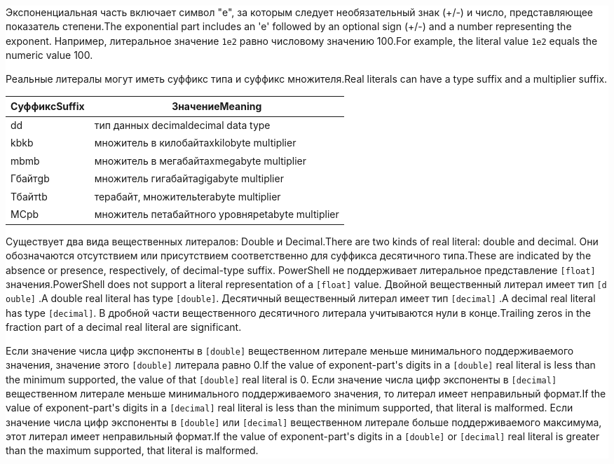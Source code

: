 <span data-ttu-id="d480f-157">Экспоненциальная часть включает символ "e", за которым следует необязательный знак (+/-) и число, представляющее показатель степени.</span><span class="sxs-lookup"><span data-stu-id="d480f-157">The exponential part includes an 'e' followed by an optional sign (+/-) and a number representing the exponent.</span></span> <span data-ttu-id="d480f-158">Например, литеральное значение `1e2` равно числовому значению 100.</span><span class="sxs-lookup"><span data-stu-id="d480f-158">For example, the literal value `1e2` equals the numeric value 100.</span></span>

<span data-ttu-id="d480f-159">Реальные литералы могут иметь суффикс типа и суффикс множителя.</span><span class="sxs-lookup"><span data-stu-id="d480f-159">Real literals can have a type suffix and a multiplier suffix.</span></span>

| <span data-ttu-id="d480f-160">Суффикс</span><span class="sxs-lookup"><span data-stu-id="d480f-160">Suffix</span></span> |       <span data-ttu-id="d480f-161">Значение</span><span class="sxs-lookup"><span data-stu-id="d480f-161">Meaning</span></span>       |
| ------ | ------------------- |
| <span data-ttu-id="d480f-162">d</span><span class="sxs-lookup"><span data-stu-id="d480f-162">d</span></span>      | <span data-ttu-id="d480f-163">тип данных decimal</span><span class="sxs-lookup"><span data-stu-id="d480f-163">decimal data type</span></span>   |
| <span data-ttu-id="d480f-164">kb</span><span class="sxs-lookup"><span data-stu-id="d480f-164">kb</span></span>     | <span data-ttu-id="d480f-165">множитель в килобайтах</span><span class="sxs-lookup"><span data-stu-id="d480f-165">kilobyte multiplier</span></span> |
| <span data-ttu-id="d480f-166">mb</span><span class="sxs-lookup"><span data-stu-id="d480f-166">mb</span></span>     | <span data-ttu-id="d480f-167">множитель в мегабайтах</span><span class="sxs-lookup"><span data-stu-id="d480f-167">megabyte multiplier</span></span> |
| <span data-ttu-id="d480f-168">Гбайт</span><span class="sxs-lookup"><span data-stu-id="d480f-168">gb</span></span>     | <span data-ttu-id="d480f-169">множитель гигабайта</span><span class="sxs-lookup"><span data-stu-id="d480f-169">gigabyte multiplier</span></span> |
| <span data-ttu-id="d480f-170">Тбайт</span><span class="sxs-lookup"><span data-stu-id="d480f-170">tb</span></span>     | <span data-ttu-id="d480f-171">терабайт, множитель</span><span class="sxs-lookup"><span data-stu-id="d480f-171">terabyte multiplier</span></span> |
| <span data-ttu-id="d480f-172">МС</span><span class="sxs-lookup"><span data-stu-id="d480f-172">pb</span></span>     | <span data-ttu-id="d480f-173">множитель петабайтного уровня</span><span class="sxs-lookup"><span data-stu-id="d480f-173">petabyte multiplier</span></span> |

<span data-ttu-id="d480f-174">Существует два вида вещественных литералов: Double и Decimal.</span><span class="sxs-lookup"><span data-stu-id="d480f-174">There are two kinds of real literal: double and decimal.</span></span> <span data-ttu-id="d480f-175">Они обозначаются отсутствием или присутствием соответственно для суффикса десятичного типа.</span><span class="sxs-lookup"><span data-stu-id="d480f-175">These are indicated by the absence or presence, respectively, of decimal-type suffix.</span></span> <span data-ttu-id="d480f-176">PowerShell не поддерживает литеральное представление `[float]` значения.</span><span class="sxs-lookup"><span data-stu-id="d480f-176">PowerShell does not support a literal representation of a `[float]` value.</span></span> <span data-ttu-id="d480f-177">Двойной вещественный литерал имеет тип `[double]` .</span><span class="sxs-lookup"><span data-stu-id="d480f-177">A double real literal has type `[double]`.</span></span> <span data-ttu-id="d480f-178">Десятичный вещественный литерал имеет тип `[decimal]` .</span><span class="sxs-lookup"><span data-stu-id="d480f-178">A decimal real literal has type `[decimal]`.</span></span>
<span data-ttu-id="d480f-179">В дробной части вещественного десятичного литерала учитываются нули в конце.</span><span class="sxs-lookup"><span data-stu-id="d480f-179">Trailing zeros in the fraction part of a decimal real literal are significant.</span></span>

<span data-ttu-id="d480f-180">Если значение числа цифр экспоненты в `[double]` вещественном литерале меньше минимального поддерживаемого значения, значение этого `[double]` литерала равно 0.</span><span class="sxs-lookup"><span data-stu-id="d480f-180">If the value of exponent-part's digits in a `[double]` real literal is less than the minimum supported, the value of that `[double]` real literal is 0.</span></span> <span data-ttu-id="d480f-181">Если значение числа цифр экспоненты в `[decimal]` вещественном литерале меньше минимального поддерживаемого значения, то литерал имеет неправильный формат.</span><span class="sxs-lookup"><span data-stu-id="d480f-181">If the value of exponent-part's digits in a `[decimal]` real literal is less than the minimum supported, that literal is malformed.</span></span> <span data-ttu-id="d480f-182">Если значение числа цифр экспоненты в `[double]` или `[decimal]` вещественном литерале больше поддерживаемого максимума, этот литерал имеет неправильный формат.</span><span class="sxs-lookup"><span data-stu-id="d480f-182">If the value of exponent-part's digits in a `[double]` or `[decimal]` real literal is greater than the maximum supported, that literal is malformed.</span></span>


[bigint]: /dotnet/api/system.numerics.biginteger?view=netcore-2.2